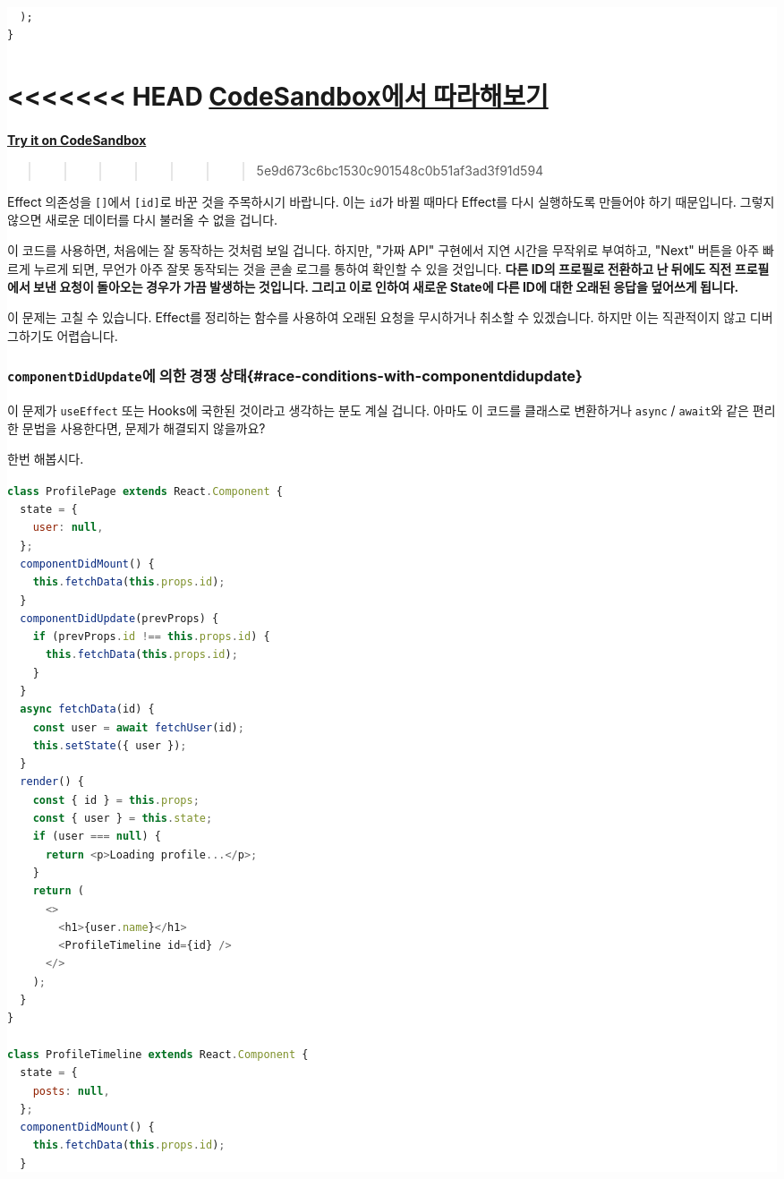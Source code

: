 ```js{1,5,6,14,19,23,24}
  );
}
```

<<<<<<< HEAD
**[CodeSandbox에서 따라해보기](https://codesandbox.io/s/nervous-glade-b5sel)**
=======
**[Try it on CodeSandbox](https://codesandbox.io/s/beautiful-mendeleev-qwyxzg)**
>>>>>>> 5e9d673c6bc1530c901548c0b51af3ad3f91d594

Effect 의존성을 `[]`에서 `[id]`로 바꾼 것을 주목하시기 바랍니다. 이는 `id`가 바뀔 때마다 Effect를 다시 실행하도록 만들어야 하기 때문입니다. 그렇지 않으면 새로운 데이터를 다시 불러올 수 없을 겁니다.

이 코드를 사용하면, 처음에는 잘 동작하는 것처럼 보일 겁니다. 하지만, "가짜 API" 구현에서 지연 시간을 무작위로 부여하고, "Next" 버튼을 아주 빠르게 누르게 되면, 무언가 아주 잘못 동작되는 것을 콘솔 로그를 통하여 확인할 수 있을 것입니다. **다른 ID의 프로필로 전환하고 난 뒤에도 직전 프로필에서 보낸 요청이 돌아오는 경우가 가끔 발생하는 것입니다. 그리고 이로 인하여 새로운 State에 다른 ID에 대한 오래된 응답을 덮어쓰게 됩니다.**

이 문제는 고칠 수 있습니다. Effect를 정리하는 함수를 사용하여 오래된 요청을 무시하거나 취소할 수 있겠습니다. 하지만 이는 직관적이지 않고 디버그하기도 어렵습니다.

### `componentDidUpdate`에 의한 경쟁 상태{#race-conditions-with-componentdidupdate}

이 문제가 `useEffect` 또는 Hooks에 국한된 것이라고 생각하는 분도 계실 겁니다. 아마도 이 코드를 클래스로 변환하거나 `async` / `await`와 같은 편리한 문법을 사용한다면, 문제가 해결되지 않을까요?

한번 해봅시다.

```js
class ProfilePage extends React.Component {
  state = {
    user: null,
  };
  componentDidMount() {
    this.fetchData(this.props.id);
  }
  componentDidUpdate(prevProps) {
    if (prevProps.id !== this.props.id) {
      this.fetchData(this.props.id);
    }
  }
  async fetchData(id) {
    const user = await fetchUser(id);
    this.setState({ user });
  }
  render() {
    const { id } = this.props;
    const { user } = this.state;
    if (user === null) {
      return <p>Loading profile...</p>;
    }
    return (
      <>
        <h1>{user.name}</h1>
        <ProfileTimeline id={id} />
      </>
    );
  }
}

class ProfileTimeline extends React.Component {
  state = {
    posts: null,
  };
  componentDidMount() {
    this.fetchData(this.props.id);
  }
```